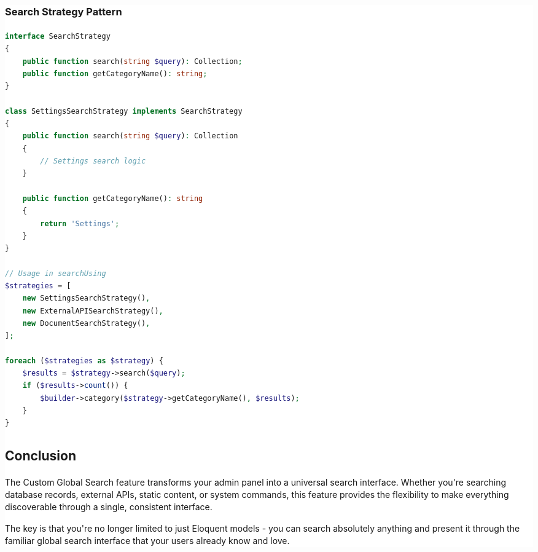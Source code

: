 ### Search Strategy Pattern

```php
interface SearchStrategy 
{
    public function search(string $query): Collection;
    public function getCategoryName(): string;
}

class SettingsSearchStrategy implements SearchStrategy
{
    public function search(string $query): Collection
    {
        // Settings search logic
    }
    
    public function getCategoryName(): string
    {
        return 'Settings';
    }
}

// Usage in searchUsing
$strategies = [
    new SettingsSearchStrategy(),
    new ExternalAPISearchStrategy(),
    new DocumentSearchStrategy(),
];

foreach ($strategies as $strategy) {
    $results = $strategy->search($query);
    if ($results->count()) {
        $builder->category($strategy->getCategoryName(), $results);
    }
}
```

## Conclusion

The Custom Global Search feature transforms your admin panel into a universal search interface. Whether you're searching database records, external APIs, static content, or system commands, this feature provides the flexibility to make everything discoverable through a single, consistent interface.

The key is that you're no longer limited to just Eloquent models - you can search absolutely anything and present it through the familiar global search interface that your users already know and love.